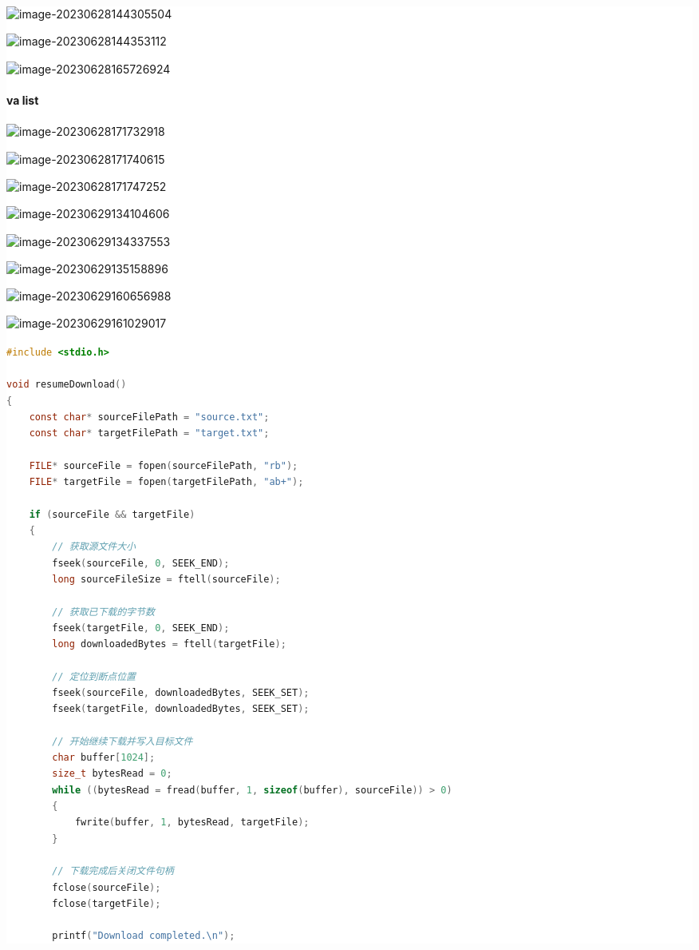 ![image-20230628144305504](C:\Users\Administrator\AppData\Roaming\Typora\typora-user-images\image-20230628144305504.png)

![image-20230628144353112](C:\Users\Administrator\AppData\Roaming\Typora\typora-user-images\image-20230628144353112.png)

![image-20230628165726924](C:\Users\Administrator\AppData\Roaming\Typora\typora-user-images\image-20230628165726924.png)

#### va list

![image-20230628171732918](C:\Users\Administrator\AppData\Roaming\Typora\typora-user-images\image-20230628171732918.png)

![image-20230628171740615](C:\Users\Administrator\AppData\Roaming\Typora\typora-user-images\image-20230628171740615.png)

![image-20230628171747252](C:\Users\Administrator\AppData\Roaming\Typora\typora-user-images\image-20230628171747252.png)

![image-20230629134104606](C:\Users\Administrator\AppData\Roaming\Typora\typora-user-images\image-20230629134104606.png)

![image-20230629134337553](C:\Users\Administrator\AppData\Roaming\Typora\typora-user-images\image-20230629134337553.png)

![image-20230629135158896](C:\Users\Administrator\AppData\Roaming\Typora\typora-user-images\image-20230629135158896.png)

![image-20230629160656988](C:\Users\Administrator\AppData\Roaming\Typora\typora-user-images\image-20230629160656988.png)

![image-20230629161029017](C:\Users\Administrator\AppData\Roaming\Typora\typora-user-images\image-20230629161029017.png)

```c
#include <stdio.h>

void resumeDownload()
{
    const char* sourceFilePath = "source.txt";
    const char* targetFilePath = "target.txt";

    FILE* sourceFile = fopen(sourceFilePath, "rb");
    FILE* targetFile = fopen(targetFilePath, "ab+");

    if (sourceFile && targetFile)
    {
        // 获取源文件大小
        fseek(sourceFile, 0, SEEK_END);
        long sourceFileSize = ftell(sourceFile);

        // 获取已下载的字节数
        fseek(targetFile, 0, SEEK_END);
        long downloadedBytes = ftell(targetFile);

        // 定位到断点位置
        fseek(sourceFile, downloadedBytes, SEEK_SET);
        fseek(targetFile, downloadedBytes, SEEK_SET);

        // 开始继续下载并写入目标文件
        char buffer[1024];
        size_t bytesRead = 0;
        while ((bytesRead = fread(buffer, 1, sizeof(buffer), sourceFile)) > 0)
        {
            fwrite(buffer, 1, bytesRead, targetFile);
        }

        // 下载完成后关闭文件句柄
        fclose(sourceFile);
        fclose(targetFile);

        printf("Download completed.\n");
```